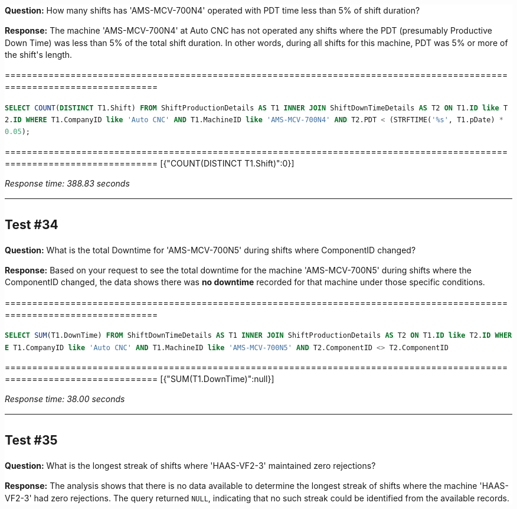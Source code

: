 **Question:** How many shifts has 'AMS-MCV-700N4' operated with PDT time less than 5% of shift duration?

**Response:** The machine 'AMS-MCV-700N4' at Auto CNC has not operated any shifts where the PDT (presumably Productive Down Time) was less than 5% of the total shift duration.  In other words, during all shifts for this machine, PDT was 5% or more of the shift's length.

========================================================================================================================

```sql
SELECT COUNT(DISTINCT T1.Shift) FROM ShiftProductionDetails AS T1 INNER JOIN ShiftDownTimeDetails AS T2 ON T1.ID like T2.ID WHERE T1.CompanyID like 'Auto CNC' AND T1.MachineID like 'AMS-MCV-700N4' AND T2.PDT < (STRFTIME('%s', T1.pDate) * 0.05);
```
========================================================================================================================
[{"COUNT(DISTINCT T1.Shift)":0}]

*Response time: 388.83 seconds*

---

## Test #34

**Question:** What is the total Downtime for 'AMS-MCV-700N5' during shifts where ComponentID changed?

**Response:** Based on your request to see the total downtime for the machine 'AMS-MCV-700N5' during shifts where the ComponentID changed,  the data shows there was **no downtime** recorded for that machine under those specific conditions.

========================================================================================================================

```sql
SELECT SUM(T1.DownTime) FROM ShiftDownTimeDetails AS T1 INNER JOIN ShiftProductionDetails AS T2 ON T1.ID like T2.ID WHERE T1.CompanyID like 'Auto CNC' AND T1.MachineID like 'AMS-MCV-700N5' AND T2.ComponentID <> T2.ComponentID
```
========================================================================================================================
[{"SUM(T1.DownTime)":null}]

*Response time: 38.00 seconds*

---

## Test #35

**Question:** What is the longest streak of shifts where 'HAAS-VF2-3' maintained zero rejections?

**Response:** The analysis shows that there is no data available to determine the longest streak of shifts where the machine 'HAAS-VF2-3' had zero rejections.  The query returned `NULL`, indicating that no such streak could be identified from the available records.
